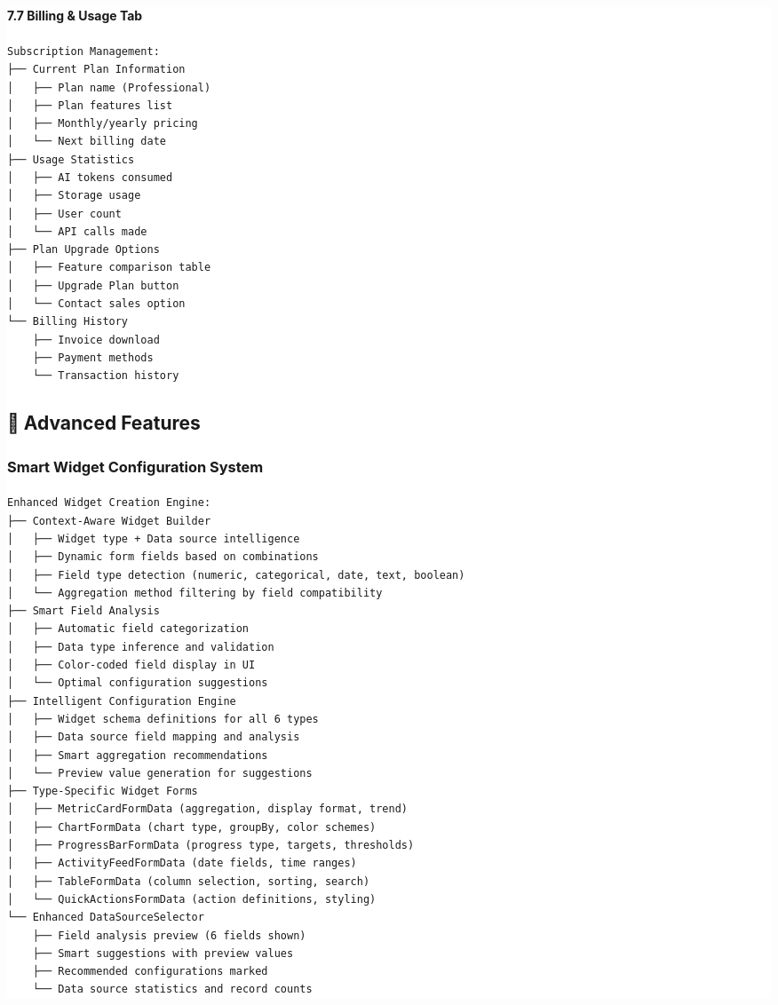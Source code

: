 #### **7.7 Billing & Usage Tab**
```
Subscription Management:
├── Current Plan Information
│   ├── Plan name (Professional)
│   ├── Plan features list
│   ├── Monthly/yearly pricing
│   └── Next billing date
├── Usage Statistics
│   ├── AI tokens consumed
│   ├── Storage usage
│   ├── User count
│   └── API calls made
├── Plan Upgrade Options
│   ├── Feature comparison table
│   ├── Upgrade Plan button
│   └── Contact sales option
└── Billing History
    ├── Invoice download
    ├── Payment methods
    └── Transaction history
```

## 🎯 Advanced Features

### **Smart Widget Configuration System**
```
Enhanced Widget Creation Engine:
├── Context-Aware Widget Builder
│   ├── Widget type + Data source intelligence
│   ├── Dynamic form fields based on combinations
│   ├── Field type detection (numeric, categorical, date, text, boolean)
│   └── Aggregation method filtering by field compatibility
├── Smart Field Analysis
│   ├── Automatic field categorization
│   ├── Data type inference and validation
│   ├── Color-coded field display in UI
│   └── Optimal configuration suggestions
├── Intelligent Configuration Engine
│   ├── Widget schema definitions for all 6 types
│   ├── Data source field mapping and analysis
│   ├── Smart aggregation recommendations
│   └── Preview value generation for suggestions
├── Type-Specific Widget Forms
│   ├── MetricCardFormData (aggregation, display format, trend)
│   ├── ChartFormData (chart type, groupBy, color schemes)
│   ├── ProgressBarFormData (progress type, targets, thresholds)
│   ├── ActivityFeedFormData (date fields, time ranges)
│   ├── TableFormData (column selection, sorting, search)
│   └── QuickActionsFormData (action definitions, styling)
└── Enhanced DataSourceSelector
    ├── Field analysis preview (6 fields shown)
    ├── Smart suggestions with preview values
    ├── Recommended configurations marked
    └── Data source statistics and record counts
```
